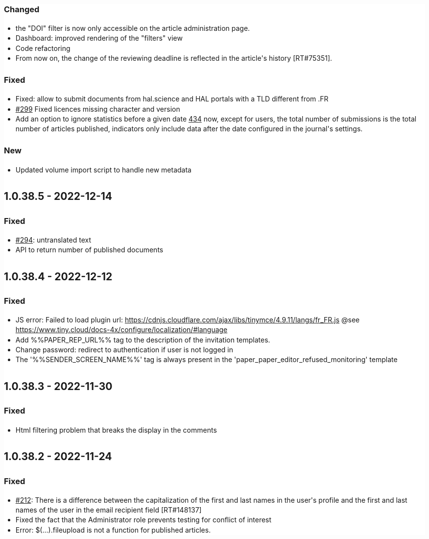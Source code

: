 ### Changed
- the "DOI" filter is now only accessible on the article administration page.
- Dashboard: improved rendering of the "filters" view 
- Code refactoring
- From now on, the change of the reviewing deadline is reflected in the article's history [RT#75351].
### Fixed
- Fixed: allow to submit documents from hal.science and HAL portals with a TLD different from .FR
- [#299](https://github.com/CCSDForge/episciences/issues/299) Fixed licences missing character and version
- Add an option to ignore statistics before a given date [434](https://github.com/CCSDForge/episciences/issues/434)
  now, except for users, the total number of submissions is the total number of articles published, indicators only include data after the date configured in the journal's settings.
### New
- Updated volume import script to handle new metadata

## 1.0.38.5 - 2022-12-14
### Fixed
- [#294](https://github.com/CCSDForge/episciences/issues/294): untranslated text
- API to return number of published documents

## 1.0.38.4 - 2022-12-12
### Fixed
- JS error: Failed to load plugin url: https://cdnjs.cloudflare.com/ajax/libs/tinymce/4.9.11/langs/fr_FR.js
  @see https://www.tiny.cloud/docs-4x/configure/localization/#language
- Add %%PAPER_REP_URL%% tag to the description of the invitation templates.
- Change password: redirect to authentication if user is not logged in
- The '%%SENDER_SCREEN_NAME%%' tag is always present in the 'paper_paper_editor_refused_monitoring' template

## 1.0.38.3 - 2022-11-30
### Fixed
- Html filtering problem that breaks the display in the comments

## 1.0.38.2 - 2022-11-24
### Fixed
- [#212](https://github.com/CCSDForge/episciences/issues/212): There is a difference between the capitalization of the first and last names in the user's profile 
and the first and last names of the user in the email recipient field [RT#148137]
- Fixed the fact that the Administrator role prevents testing for conflict of interest
- Error: $(...).fileupload is not a function for published articles.
